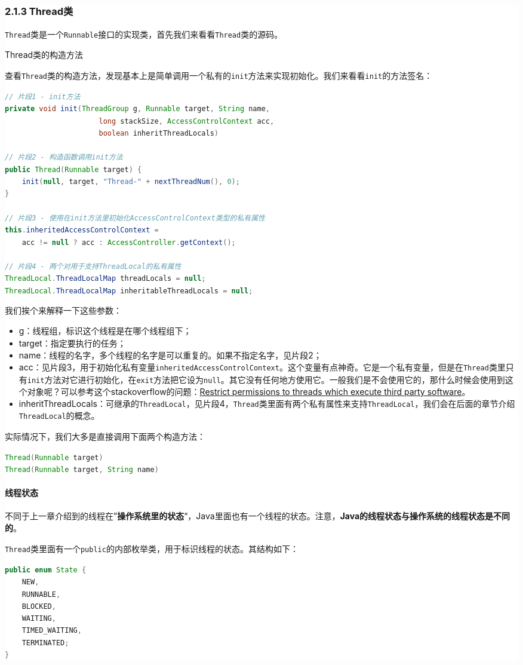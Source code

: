 ### 2.1.3 Thread类

`Thread`类是一个`Runnable`接口的实现类，首先我们来看看`Thread`类的源码。

Thread类的构造方法

查看`Thread`类的构造方法，发现基本上是简单调用一个私有的`init`方法来实现初始化。我们来看看`init`的方法签名：

```java
// 片段1 - init方法
private void init(ThreadGroup g, Runnable target, String name,
                      long stackSize, AccessControlContext acc,
                      boolean inheritThreadLocals)

// 片段2 - 构造函数调用init方法
public Thread(Runnable target) {
    init(null, target, "Thread-" + nextThreadNum(), 0);
}

// 片段3 - 使用在init方法里初始化AccessControlContext类型的私有属性
this.inheritedAccessControlContext = 
    acc != null ? acc : AccessController.getContext();

// 片段4 - 两个对用于支持ThreadLocal的私有属性
ThreadLocal.ThreadLocalMap threadLocals = null;
ThreadLocal.ThreadLocalMap inheritableThreadLocals = null;

```

我们挨个来解释一下这些参数：

- g：线程组，标识这个线程是在哪个线程组下；
- target：指定要执行的任务；
- name：线程的名字，多个线程的名字是可以重复的。如果不指定名字，见片段2；
- acc：见片段3，用于初始化私有变量`inheritedAccessControlContext`。这个变量有点神奇。它是一个私有变量，但是在`Thread`类里只有`init`方法对它进行初始化，在`exit`方法把它设为`null`。其它没有任何地方使用它。一般我们是不会使用它的，那什么时候会使用到这个对象呢？可以参考这个stackoverflow的问题：[Restrict permissions to threads which execute third party software](https://stackoverflow.com/questions/13516766/restrict-permissions-to-threads-which-execute-third-party-software)。
- inheritThreadLocals：可继承的`ThreadLocal`，见片段4，`Thread`类里面有两个私有属性来支持`ThreadLocal`，我们会在后面的章节介绍`ThreadLocal`的概念。

实际情况下，我们大多是直接调用下面两个构造方法：

```java
Thread(Runnable target)
Thread(Runnable target, String name)
```

#### 线程状态

不同于上一章介绍到的线程在”**操作系统里的状态**“，Java里面也有一个线程的状态。注意，**Java的线程状态与操作系统的线程状态是不同的**。

`Thread`类里面有一个`public`的内部枚举类，用于标识线程的状态。其结构如下：

```java
public enum State {
    NEW,
    RUNNABLE,
    BLOCKED,
    WAITING,
    TIMED_WAITING,
    TERMINATED;
}
```
